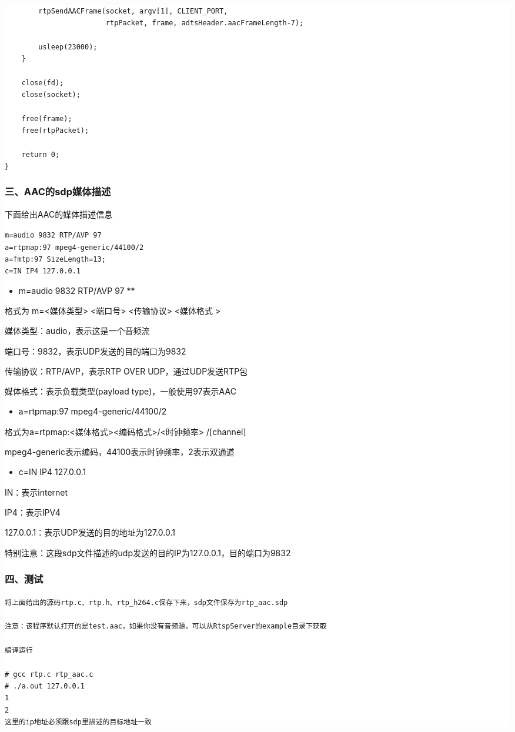             rtpSendAACFrame(socket, argv[1], CLIENT_PORT,
                            rtpPacket, frame, adtsHeader.aacFrameLength-7);
    
            usleep(23000);
        }
    
        close(fd);
        close(socket);
    
        free(frame);
        free(rtpPacket);
    
        return 0;
    }

### 三、AAC的sdp媒体描述

下面给出AAC的媒体描述信息

    m=audio 9832 RTP/AVP 97
    a=rtpmap:97 mpeg4-generic/44100/2
    a=fmtp:97 SizeLength=13;
    c=IN IP4 127.0.0.1
    
 * m=audio 9832 RTP/AVP 97 **
 
 格式为 m=<媒体类型> <端口号> <传输协议> <媒体格式 >
 
 媒体类型：audio，表示这是一个音频流
 
 端口号：9832，表示UDP发送的目的端口为9832
 
 传输协议：RTP/AVP，表示RTP OVER UDP，通过UDP发送RTP包
 
 媒体格式：表示负载类型(payload type)，一般使用97表示AAC
 
 * a=rtpmap:97 mpeg4-generic/44100/2
 
 格式为a=rtpmap:<媒体格式><编码格式>/<时钟频率> /[channel]
 
 mpeg4-generic表示编码，44100表示时钟频率，2表示双通道
 
*  c=IN IP4 127.0.0.1
 
 IN：表示internet
 
 IP4：表示IPV4
 
 127.0.0.1：表示UDP发送的目的地址为127.0.0.1
 
 特别注意：这段sdp文件描述的udp发送的目的IP为127.0.0.1，目的端口为9832
 
### 四、测试

    将上面给出的源码rtp.c、rtp.h、rtp_h264.c保存下来，sdp文件保存为rtp_aac.sdp
    
    注意：该程序默认打开的是test.aac，如果你没有音频源，可以从RtspServer的example目录下获取
    
    编译运行
    
    # gcc rtp.c rtp_aac.c
    # ./a.out 127.0.0.1
    1
    2
    这里的ip地址必须跟sdp里描述的目标地址一致
    